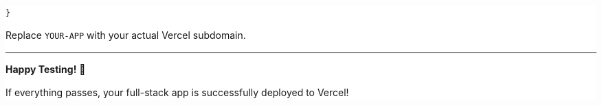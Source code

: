 ```javascript
}
```

Replace `YOUR-APP` with your actual Vercel subdomain.

---

**Happy Testing!** 🚀

If everything passes, your full-stack app is successfully deployed to Vercel!
